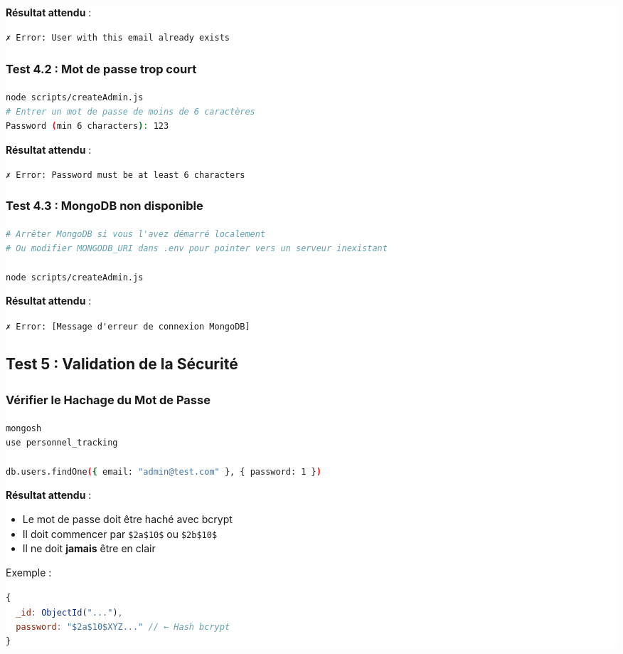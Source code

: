 **Résultat attendu** :
```
✗ Error: User with this email already exists
```

### Test 4.2 : Mot de passe trop court

```bash
node scripts/createAdmin.js
# Entrer un mot de passe de moins de 6 caractères
Password (min 6 characters): 123
```

**Résultat attendu** :
```
✗ Error: Password must be at least 6 characters
```

### Test 4.3 : MongoDB non disponible

```bash
# Arrêter MongoDB si vous l'avez démarré localement
# Ou modifier MONGODB_URI dans .env pour pointer vers un serveur inexistant

node scripts/createAdmin.js
```

**Résultat attendu** :
```
✗ Error: [Message d'erreur de connexion MongoDB]
```

## Test 5 : Validation de la Sécurité

### Vérifier le Hachage du Mot de Passe

```bash
mongosh
use personnel_tracking

db.users.findOne({ email: "admin@test.com" }, { password: 1 })
```

**Résultat attendu** :
- Le mot de passe doit être haché avec bcrypt
- Il doit commencer par `$2a$10$` ou `$2b$10$`
- Il ne doit **jamais** être en clair

Exemple :
```javascript
{
  _id: ObjectId("..."),
  password: "$2a$10$XYZ..." // ← Hash bcrypt
}
```
